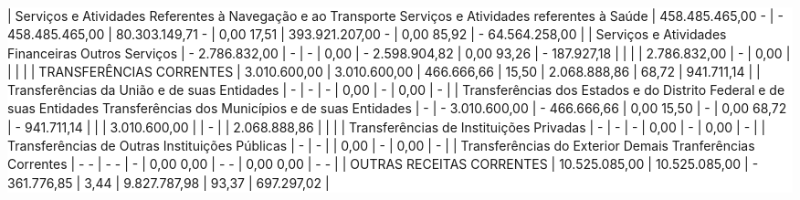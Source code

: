 | Serviços e Atividades Referentes à Navegação e ao Transporte             Serviços e Atividades referentes à Saúde                  | 458.485.465,00 - | - 458.485.465,00 | 80.303.149,71 -                                                      | 0,00 17,51                                                           | 393.921.207,00 -                                                     | 0,00 85,92                                                           | - 64.564.258,00                                                      |
| Serviços e Atividades Financeiras             Outros Serviços                                                                      | - 2.786.832,00   | -                | -                                                                    | 0,00                                                                 | - 2.598.904,82                                                       | 0,00 93,26                                                           | - 187.927,18                                                         |
|                                                                                                                                    |                  | 2.786.832,00     | -                                                                    | 0,00                                                                 |                                                                      |                                                                      |                                                                      |
| TRANSFERÊNCIAS CORRENTES                                                                                                           | 3.010.600,00     | 3.010.600,00     | 466.666,66                                                           | 15,50                                                                | 2.068.888,86                                                         | 68,72                                                                | 941.711,14                                                           |
| Transferências da União e de suas Entidades                                                                                        | -                | -                | -                                                                    | 0,00                                                                 | -                                                                    | 0,00                                                                 | -                                                                    |
| Transferências dos Estados e do Distrito Federal e de suas Entidades             Transferências dos Municípios e de suas Entidades | -                | - 3.010.600,00   | - 466.666,66                                                         | 0,00 15,50                                                           | -                                                                    | 0,00 68,72                                                           | - 941.711,14                                                         |
|                                                                                                                                    | 3.010.600,00     |                  | -                                                                    |                                                                      | 2.068.888,86                                                         |                                                                      |                                                                      |
| Transferências de Instituições Privadas                                                                                            | -                | -                | -                                                                    | 0,00                                                                 | -                                                                    | 0,00                                                                 | -                                                                    |
| Transferências de Outras Instituições Públicas                                                                                     | -                | -                |                                                                      | 0,00                                                                 | -                                                                    | 0,00                                                                 | -                                                                    |
| Transferências do Exterior             Demais Tranferências Correntes                                                              | - -              | - -              | -                                                                    | 0,00 0,00                                                            | - -                                                                  | 0,00 0,00                                                            | - -                                                                  |
| OUTRAS RECEITAS CORRENTES                                                                                                          | 10.525.085,00    | 10.525.085,00    | - 361.776,85                                                         | 3,44                                                                 | 9.827.787,98                                                         | 93,37                                                                | 697.297,02                                                           |